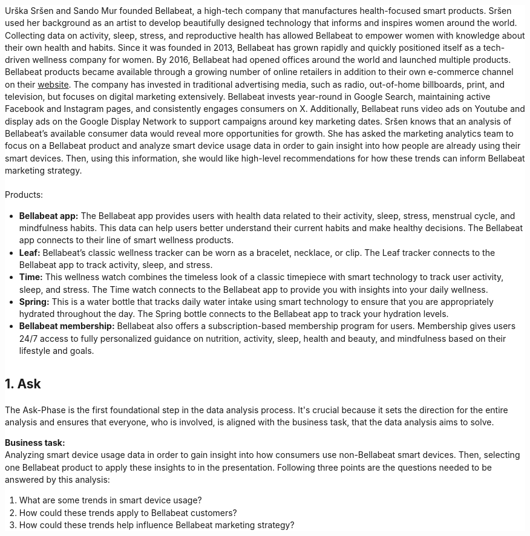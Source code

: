 Urška Sršen and Sando Mur founded Bellabeat, a high-tech company that manufactures health-focused smart products. Sršen used her background as an artist to develop beautifully designed technology that informs and inspires women around the world. Collecting data on activity, sleep, stress, and reproductive health has allowed Bellabeat to empower women with knowledge about their own health and habits. Since it was founded in 2013, Bellabeat has grown rapidly and quickly positioned itself as a tech-driven wellness company for women.
By 2016, Bellabeat had opened offices around the world and launched multiple products. Bellabeat products became available through a growing number of online retailers in addition to their own e-commerce channel on their [website](https://bellabeat.com). The company has invested in traditional advertising media, such as radio, out-of-home billboards, print, and television, but focuses on digital marketing extensively. Bellabeat invests year-round in Google Search, maintaining active Facebook and Instagram pages, and consistently engages consumers on X. Additionally, Bellabeat runs video ads on Youtube and display ads on the Google Display Network to support campaigns around key marketing dates.
Sršen knows that an analysis of Bellabeat’s available consumer data would reveal more opportunities for growth. She has asked the marketing analytics team to focus on a Bellabeat product and analyze smart device usage data in order to gain insight into how people are already using their smart devices. Then, using this information, she would like high-level recommendations for how these trends can inform Bellabeat marketing strategy.
<br>
<br>
Products:<br>
- **Bellabeat app:** The Bellabeat app provides users with health data related to their activity, sleep, stress, menstrual cycle, and mindfulness habits. This data can help users better understand their current habits and make healthy decisions. The Bellabeat app connects to their line of smart wellness products.
- **Leaf:** Bellabeat’s classic wellness tracker can be worn as a bracelet, necklace, or clip. The Leaf tracker connects to the Bellabeat app to track activity, sleep, and stress.
- **Time:** This wellness watch combines the timeless look of a classic timepiece with smart technology to track user activity, sleep, and stress. The Time watch connects to the Bellabeat app to provide you with insights into your daily wellness.
- **Spring:** This is a water bottle that tracks daily water intake using smart technology to ensure that you are appropriately hydrated throughout the day. The Spring bottle connects to the Bellabeat app to track your hydration levels.
- **Bellabeat membership:** Bellabeat also offers a subscription-based membership program for users. Membership gives users 24/7 access to fully personalized guidance on nutrition, activity, sleep, health and beauty, and mindfulness based on their lifestyle and goals.



## **1. Ask**

The Ask-Phase is the first foundational step in the data analysis process. It's crucial because it sets the direction for the entire analysis and ensures that everyone, who is involved, is aligned with the business task, that the data analysis aims to solve.

**Business task:** <br>
Analyzing smart device usage data in order to gain insight into how consumers use non-Bellabeat smart devices. Then, selecting one Bellabeat product to apply these insights to in the presentation. Following three points are the questions needed to be answered by this analysis:
1. What are some trends in smart device usage?
2. How could these trends apply to Bellabeat customers?
3. How could these trends help influence Bellabeat marketing strategy?
